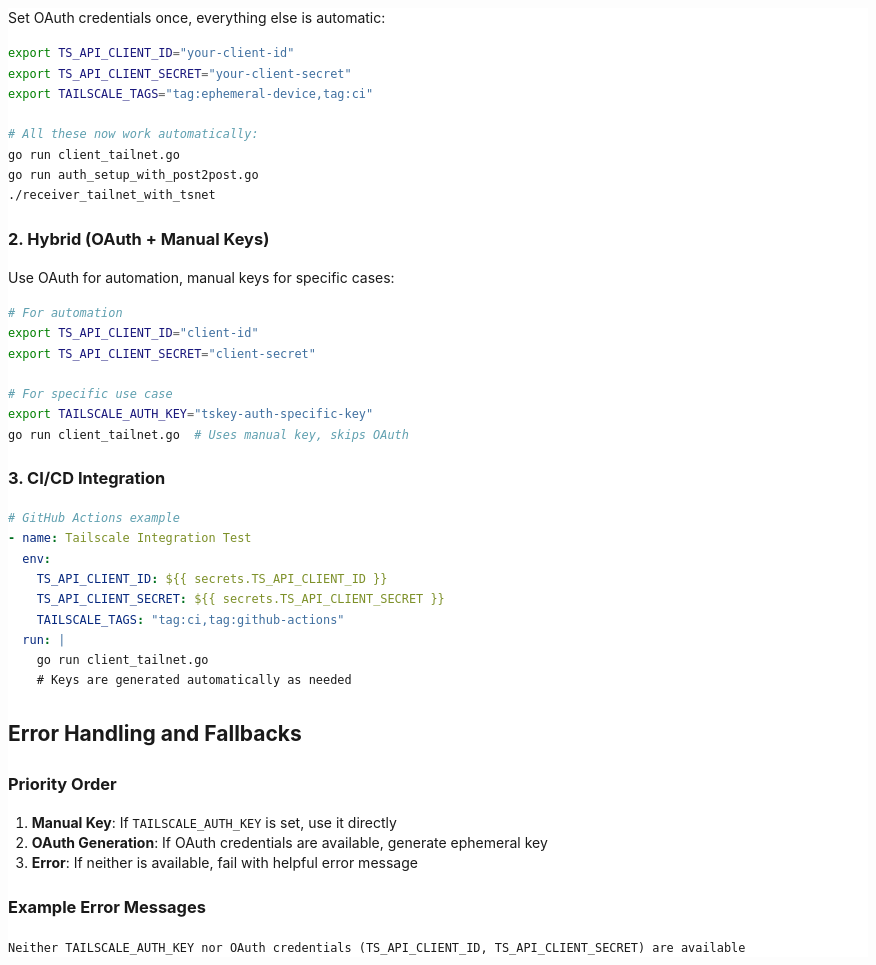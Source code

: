 Set OAuth credentials once, everything else is automatic:

```bash
export TS_API_CLIENT_ID="your-client-id"
export TS_API_CLIENT_SECRET="your-client-secret"
export TAILSCALE_TAGS="tag:ephemeral-device,tag:ci"

# All these now work automatically:
go run client_tailnet.go
go run auth_setup_with_post2post.go
./receiver_tailnet_with_tsnet
```

### 2. Hybrid (OAuth + Manual Keys)

Use OAuth for automation, manual keys for specific cases:

```bash
# For automation
export TS_API_CLIENT_ID="client-id"
export TS_API_CLIENT_SECRET="client-secret"

# For specific use case
export TAILSCALE_AUTH_KEY="tskey-auth-specific-key"
go run client_tailnet.go  # Uses manual key, skips OAuth
```

### 3. CI/CD Integration

```yaml
# GitHub Actions example
- name: Tailscale Integration Test
  env:
    TS_API_CLIENT_ID: ${{ secrets.TS_API_CLIENT_ID }}
    TS_API_CLIENT_SECRET: ${{ secrets.TS_API_CLIENT_SECRET }}
    TAILSCALE_TAGS: "tag:ci,tag:github-actions"
  run: |
    go run client_tailnet.go
    # Keys are generated automatically as needed
```

## Error Handling and Fallbacks

### Priority Order

1. **Manual Key**: If `TAILSCALE_AUTH_KEY` is set, use it directly
2. **OAuth Generation**: If OAuth credentials are available, generate ephemeral key
3. **Error**: If neither is available, fail with helpful error message

### Example Error Messages

```
Neither TAILSCALE_AUTH_KEY nor OAuth credentials (TS_API_CLIENT_ID, TS_API_CLIENT_SECRET) are available
```
